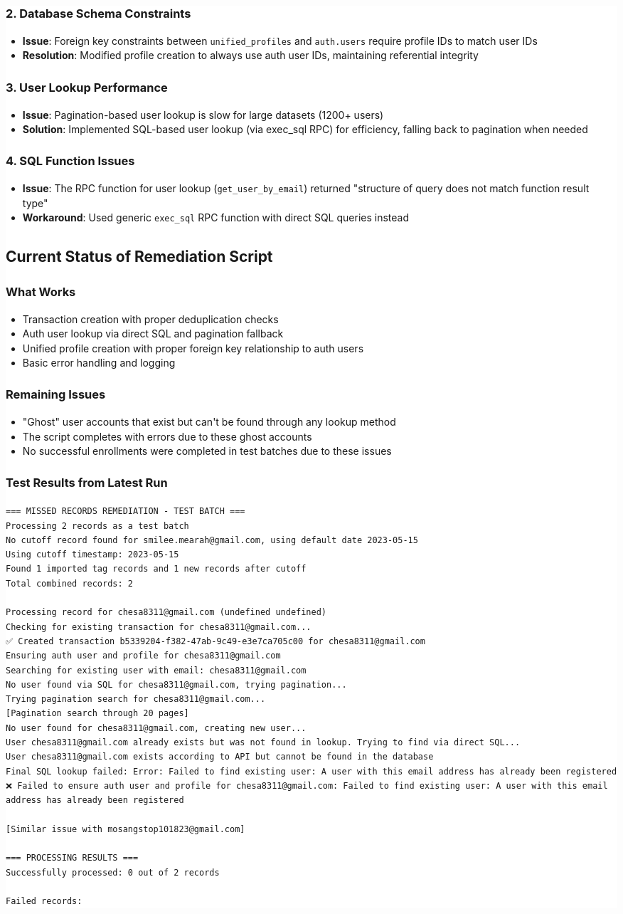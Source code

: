 ### 2. Database Schema Constraints
- **Issue**: Foreign key constraints between `unified_profiles` and `auth.users` require profile IDs to match user IDs
- **Resolution**: Modified profile creation to always use auth user IDs, maintaining referential integrity

### 3. User Lookup Performance
- **Issue**: Pagination-based user lookup is slow for large datasets (1200+ users)
- **Solution**: Implemented SQL-based user lookup (via exec_sql RPC) for efficiency, falling back to pagination when needed

### 4. SQL Function Issues
- **Issue**: The RPC function for user lookup (`get_user_by_email`) returned "structure of query does not match function result type"
- **Workaround**: Used generic `exec_sql` RPC function with direct SQL queries instead

## Current Status of Remediation Script

### What Works
- Transaction creation with proper deduplication checks
- Auth user lookup via direct SQL and pagination fallback
- Unified profile creation with proper foreign key relationship to auth users
- Basic error handling and logging

### Remaining Issues
- "Ghost" user accounts that exist but can't be found through any lookup method
- The script completes with errors due to these ghost accounts
- No successful enrollments were completed in test batches due to these issues

### Test Results from Latest Run
```
=== MISSED RECORDS REMEDIATION - TEST BATCH ===
Processing 2 records as a test batch
No cutoff record found for smilee.mearah@gmail.com, using default date 2023-05-15
Using cutoff timestamp: 2023-05-15
Found 1 imported tag records and 1 new records after cutoff
Total combined records: 2

Processing record for chesa8311@gmail.com (undefined undefined)
Checking for existing transaction for chesa8311@gmail.com...
✅ Created transaction b5339204-f382-47ab-9c49-e3e7ca705c00 for chesa8311@gmail.com
Ensuring auth user and profile for chesa8311@gmail.com
Searching for existing user with email: chesa8311@gmail.com
No user found via SQL for chesa8311@gmail.com, trying pagination...
Trying pagination search for chesa8311@gmail.com...
[Pagination search through 20 pages]
No user found for chesa8311@gmail.com, creating new user...
User chesa8311@gmail.com already exists but was not found in lookup. Trying to find via direct SQL...
User chesa8311@gmail.com exists according to API but cannot be found in the database
Final SQL lookup failed: Error: Failed to find existing user: A user with this email address has already been registered
❌ Failed to ensure auth user and profile for chesa8311@gmail.com: Failed to find existing user: A user with this email address has already been registered

[Similar issue with mosangstop101823@gmail.com]

=== PROCESSING RESULTS ===
Successfully processed: 0 out of 2 records

Failed records:
```